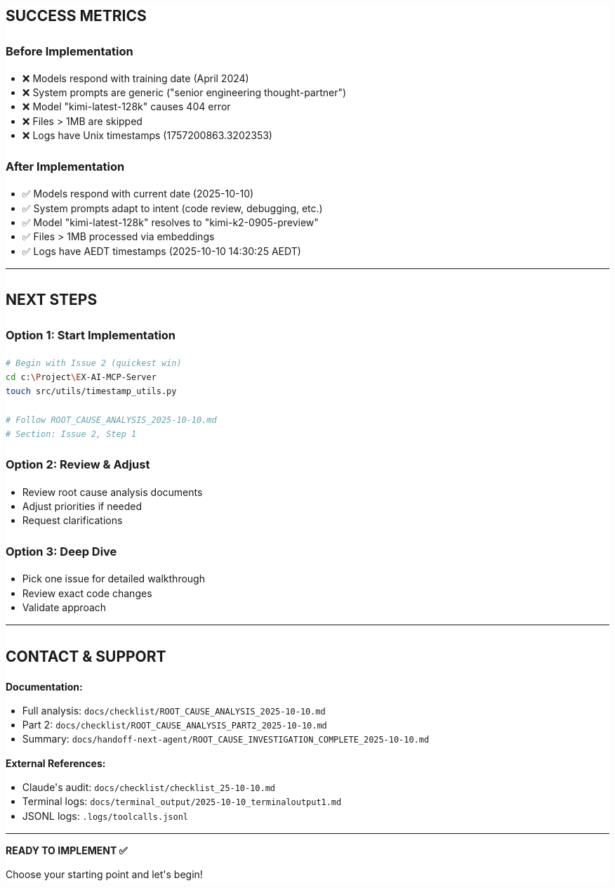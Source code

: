 ## SUCCESS METRICS

### Before Implementation
- ❌ Models respond with training date (April 2024)
- ❌ System prompts are generic ("senior engineering thought-partner")
- ❌ Model "kimi-latest-128k" causes 404 error
- ❌ Files > 1MB are skipped
- ❌ Logs have Unix timestamps (1757200863.3202353)

### After Implementation
- ✅ Models respond with current date (2025-10-10)
- ✅ System prompts adapt to intent (code review, debugging, etc.)
- ✅ Model "kimi-latest-128k" resolves to "kimi-k2-0905-preview"
- ✅ Files > 1MB processed via embeddings
- ✅ Logs have AEDT timestamps (2025-10-10 14:30:25 AEDT)

---

## NEXT STEPS

### Option 1: Start Implementation
```bash
# Begin with Issue 2 (quickest win)
cd c:\Project\EX-AI-MCP-Server
touch src/utils/timestamp_utils.py

# Follow ROOT_CAUSE_ANALYSIS_2025-10-10.md
# Section: Issue 2, Step 1
```

### Option 2: Review & Adjust
- Review root cause analysis documents
- Adjust priorities if needed
- Request clarifications

### Option 3: Deep Dive
- Pick one issue for detailed walkthrough
- Review exact code changes
- Validate approach

---

## CONTACT & SUPPORT

**Documentation:**
- Full analysis: `docs/checklist/ROOT_CAUSE_ANALYSIS_2025-10-10.md`
- Part 2: `docs/checklist/ROOT_CAUSE_ANALYSIS_PART2_2025-10-10.md`
- Summary: `docs/handoff-next-agent/ROOT_CAUSE_INVESTIGATION_COMPLETE_2025-10-10.md`

**External References:**
- Claude's audit: `docs/checklist/checklist_25-10-10.md`
- Terminal logs: `docs/terminal_output/2025-10-10_terminaloutput1.md`
- JSONL logs: `.logs/toolcalls.jsonl`

---

**READY TO IMPLEMENT ✅**

Choose your starting point and let's begin!

